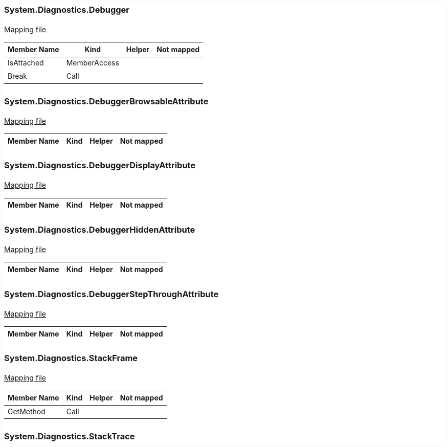 ### System.Diagnostics.Debugger
 
[Mapping file](https://github.com/MobilizeNet/UWPConversionMappings/blob/master/Mappings/CodeMappings//System.Diagnostics/DebuggableAttribute.map)
 
|Member Name                             |Kind           |Helper       |Not mapped   |
|----------------------------------------|---------------|-------------|-------------|
|IsAttached                              |MemberAccess   |             |             |
|Break                                   |Call           |             |             |
 
### System.Diagnostics.DebuggerBrowsableAttribute
 
[Mapping file](https://github.com/MobilizeNet/UWPConversionMappings/blob/master/Mappings/CodeMappings//System.Diagnostics/Debugger.map)
 
|Member Name                             |Kind           |Helper       |Not mapped   |
|----------------------------------------|---------------|-------------|-------------|
 
### System.Diagnostics.DebuggerDisplayAttribute
 
[Mapping file](https://github.com/MobilizeNet/UWPConversionMappings/blob/master/Mappings/CodeMappings//System.Diagnostics/DebuggerBrowsableAttribute.map)
 
|Member Name                             |Kind           |Helper       |Not mapped   |
|----------------------------------------|---------------|-------------|-------------|
 
### System.Diagnostics.DebuggerHiddenAttribute
 
[Mapping file](https://github.com/MobilizeNet/UWPConversionMappings/blob/master/Mappings/CodeMappings//System.Diagnostics/DebuggerDisplayAttribute.map)
 
|Member Name                             |Kind           |Helper       |Not mapped   |
|----------------------------------------|---------------|-------------|-------------|
 
### System.Diagnostics.DebuggerStepThroughAttribute
 
[Mapping file](https://github.com/MobilizeNet/UWPConversionMappings/blob/master/Mappings/CodeMappings//System.Diagnostics/DebuggerHiddenAttribute.map)
 
|Member Name                             |Kind           |Helper       |Not mapped   |
|----------------------------------------|---------------|-------------|-------------|
 
### System.Diagnostics.StackFrame
 
[Mapping file](https://github.com/MobilizeNet/UWPConversionMappings/blob/master/Mappings/CodeMappings//System.Diagnostics/DebuggerStepThroughAttribute.map)
 
|Member Name                             |Kind           |Helper       |Not mapped   |
|----------------------------------------|---------------|-------------|-------------|
|GetMethod                               |Call           |             |             |
 
### System.Diagnostics.StackTrace
 